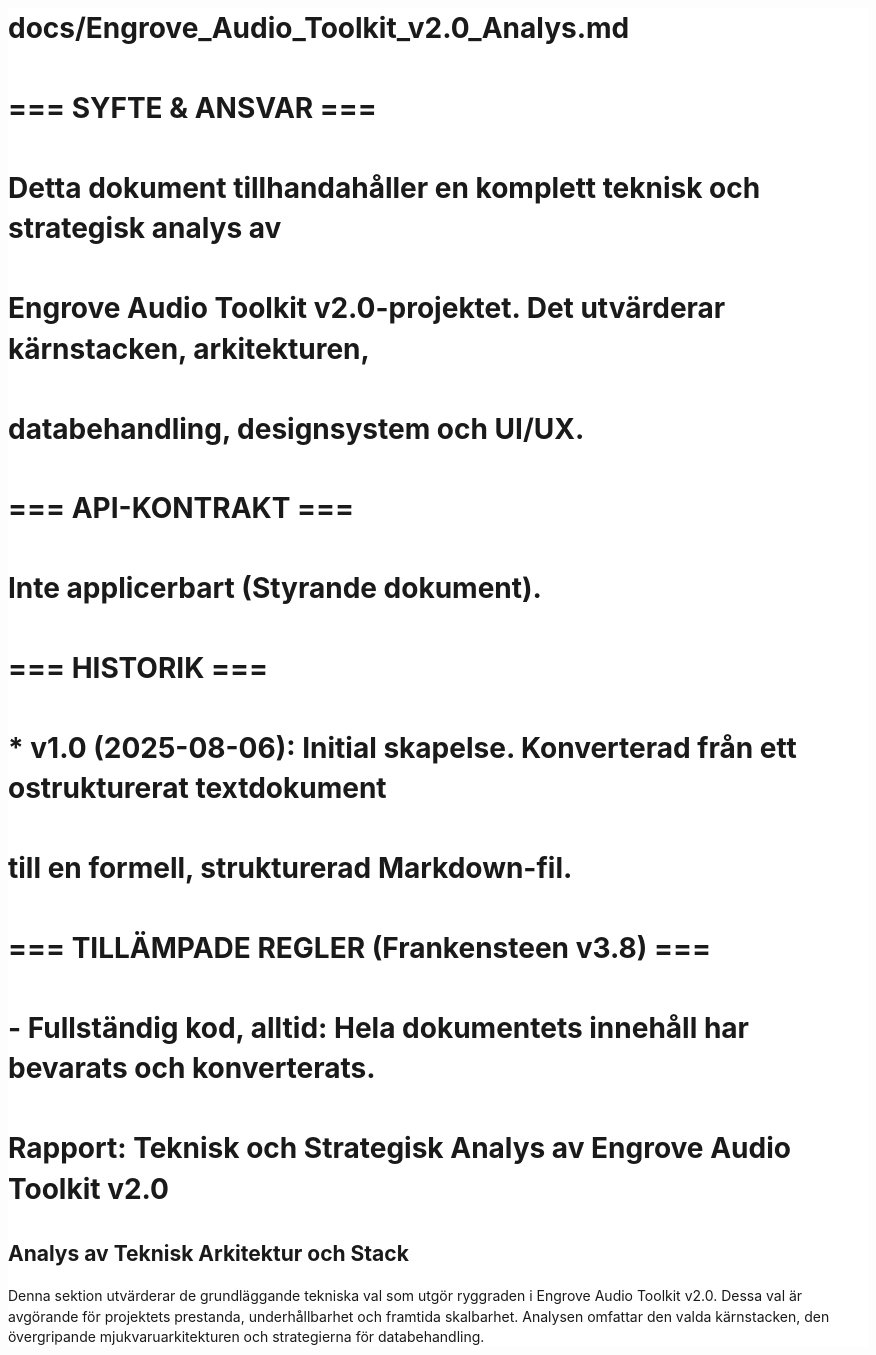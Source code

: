 # docs/Engrove_Audio_Toolkit_v2.0_Analys.md
#
# === SYFTE & ANSVAR ===
# Detta dokument tillhandahåller en komplett teknisk och strategisk analys av
# Engrove Audio Toolkit v2.0-projektet. Det utvärderar kärnstacken, arkitekturen,
# databehandling, designsystem och UI/UX.
#
# === API-KONTRAKT ===
# Inte applicerbart (Styrande dokument).
#
# === HISTORIK ===
# * v1.0 (2025-08-06): Initial skapelse. Konverterad från ett ostrukturerat textdokument
#   till en formell, strukturerad Markdown-fil.
#
# === TILLÄMPADE REGLER (Frankensteen v3.8) ===
# - Fullständig kod, alltid: Hela dokumentets innehåll har bevarats och konverterats.

# Rapport: Teknisk och Strategisk Analys av Engrove Audio Toolkit v2.0

## Analys av Teknisk Arkitektur och Stack

Denna sektion utvärderar de grundläggande tekniska val som utgör ryggraden i Engrove Audio Toolkit v2.0. Dessa val är avgörande för projektets prestanda, underhållbarhet och framtida skalbarhet. Analysen omfattar den valda kärnstacken, den övergripande mjukvaruarkitekturen och strategierna för databehandling.
